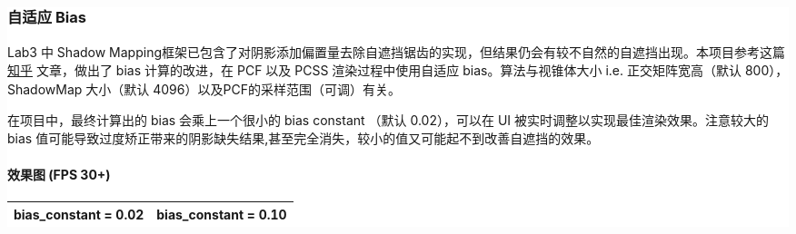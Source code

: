 

### 自适应 Bias
Lab3 中 Shadow Mapping框架已包含了对阴影添加偏置量去除自遮挡锯齿的实现，但结果仍会有较不自然的自遮挡出现。本项目参考这篇 [知乎](https://zhuanlan.zhihu.com/p/370951892) 文章，做出了 bias 计算的改进，在 PCF 以及 PCSS 渲染过程中使用自适应 bias。算法与视锥体大小 i.e. 正交矩阵宽高（默认 800），ShadowMap 大小（默认 4096）以及PCF的采样范围（可调）有关。

在项目中，最终计算出的 bias 会乘上一个很小的 bias constant （默认 0.02），可以在 UI 被实时调整以实现最佳渲染效果。注意较大的 bias 值可能导致过度矫正带来的阴影缺失结果,甚至完全消失，较小的值又可能起不到改善自遮挡的效果。

#### 效果图 (FPS 30+)
| bias_constant = 0.02 | bias_constant = 0.10 |
|:---:|:---:|